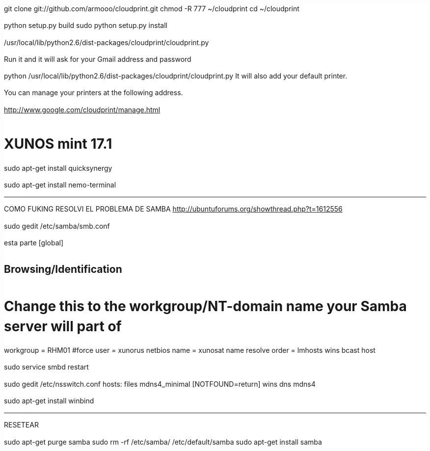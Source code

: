 git clone git://github.com/armooo/cloudprint.git
chmod -R 777 ~/cloudprint
cd ~/cloudprint

python setup.py build
sudo python setup.py install

/usr/local/lib/python2.6/dist-packages/cloudprint/cloudprint.py

Run it and it will ask for your Gmail address and password

python /usr/local/lib/python2.6/dist-packages/cloudprint/cloudprint.py
It will also add your default printer.

You can manage your printers at the following address.

http://www.google.com/cloudprint/manage.html



<h1>XUNOS mint 17.1</h1>
sudo apt-get install quicksynergy

sudo apt-get install nemo-terminal

-----
COMO FUKING RESOLVI EL PROBLEMA DE SAMBA
http://ubuntuforums.org/showthread.php?t=1612556


sudo gedit /etc/samba/smb.conf

esta parte
[global]

## Browsing/Identification ###

# Change this to the workgroup/NT-domain name your Samba server will part of
  workgroup = RHM01
  #force user = xunorus
  netbios name = xunosat
   name resolve order = lmhosts wins bcast host

sudo service smbd restart

sudo gedit /etc/nsswitch.conf
hosts:          files mdns4_minimal [NOTFOUND=return] wins dns mdns4

sudo apt-get install winbind


------------
RESETEAR

sudo apt-get purge samba
sudo rm -rf /etc/samba/ /etc/default/samba
sudo apt-get install samba
